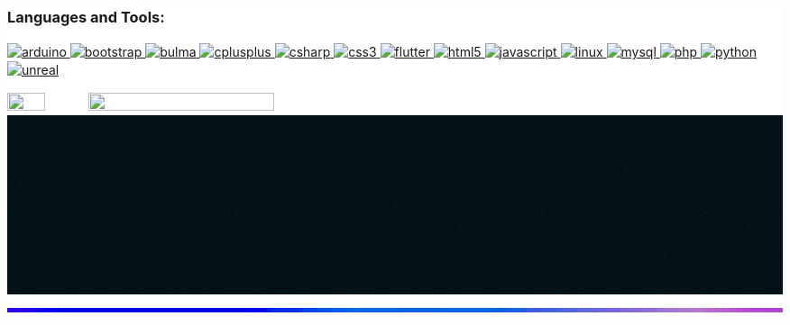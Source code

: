 <h3 align="left">Languages and Tools:</h3>
<p align="left"> <a href="https://www.arduino.cc/" target="_blank" rel="noreferrer"> <img src="https://cdn.worldvectorlogo.com/logos/arduino-1.svg" alt="arduino" width="40" height="40"/> </a> <a href="https://getbootstrap.com" target="_blank" rel="noreferrer"> <img src="https://raw.githubusercontent.com/devicons/devicon/master/icons/bootstrap/bootstrap-plain-wordmark.svg" alt="bootstrap" width="40" height="40"/> </a> <a href="https://bulma.io/" target="_blank" rel="noreferrer"> <img src="https://raw.githubusercontent.com/gilbarbara/logos/804dc257b59e144eaca5bc6ffd16949752c6f789/logos/bulma.svg" alt="bulma" width="40" height="40"/> </a> <a href="https://www.w3schools.com/cpp/" target="_blank" rel="noreferrer"> <img src="https://raw.githubusercontent.com/devicons/devicon/master/icons/cplusplus/cplusplus-original.svg" alt="cplusplus" width="40" height="40"/> </a> <a href="https://www.w3schools.com/cs/" target="_blank" rel="noreferrer"> <img src="https://raw.githubusercontent.com/devicons/devicon/master/icons/csharp/csharp-original.svg" alt="csharp" width="40" height="40"/> </a> <a href="https://www.w3schools.com/css/" target="_blank" rel="noreferrer"> <img src="https://raw.githubusercontent.com/devicons/devicon/master/icons/css3/css3-original-wordmark.svg" alt="css3" width="40" height="40"/> </a> <a href="https://flutter.dev" target="_blank" rel="noreferrer"> <img src="https://www.vectorlogo.zone/logos/flutterio/flutterio-icon.svg" alt="flutter" width="40" height="40"/> </a> <a href="https://graphql.org" target="_blank" target="_blank" rel="noreferrer"> <img src="https://raw.githubusercontent.com/devicons/devicon/master/icons/html5/html5-original-wordmark.svg" alt="html5" width="40" height="40"/> </a> <a href="https://developer.mozilla.org/en-US/docs/Web/JavaScript" target="_blank" rel="noreferrer"> <img src="https://raw.githubusercontent.com/devicons/devicon/master/icons/javascript/javascript-original.svg" alt="javascript" width="40" height="40"/> </a> <a href="https://www.linux.org/" target="_blank" rel="noreferrer"> <img src="https://raw.githubusercontent.com/devicons/devicon/master/icons/linux/linux-original.svg" alt="linux" width="40" height="40"/> </a> <a href="https://www.mysql.com/" target="_blank" rel="noreferrer"> <img src="https://raw.githubusercontent.com/devicons/devicon/master/icons/mysql/mysql-original-wordmark.svg" alt="mysql" width="40" height="40"/> </a> <a href="https://www.php.net" target="_blank" rel="noreferrer"> <img src="https://raw.githubusercontent.com/devicons/devicon/master/icons/php/php-original.svg" alt="php" width="40" height="40"/> </a> <a href="https://www.python.org" target="_blank" rel="noreferrer"> <img src="https://raw.githubusercontent.com/devicons/devicon/master/icons/python/python-original.svg" alt="python" width="40" height="40"/> </a> <a href="https://unrealengine.com/" target="_blank" rel="noreferrer"> <img src="https://raw.githubusercontent.com/kenangundogan/fontisto/036b7eca71aab1bef8e6a0518f7329f13ed62f6b/icons/svg/brand/unreal-engine.svg" alt="unreal" width="40" height="40"/> </a> </p>

<div style="align-items:center;justify-content:center">
  <img style="height:100%;width:49%;max-width: 10%" src="https://github-readme-stats-git-masterrstaa-rickstaa.vercel.app/api/top-langs/?username=joefarag-00&layout=compact&theme=dracula&column=7&langs_count=8"/>
  <img style="height:100%;width:49%;max-width: 100%" src="https://github-readme-stats-git-masterrstaa-rickstaa.vercel.app/api?username=joefarag-00&theme=dracula&column=7&locale=en&count_private=true&show_icons=true&include_all_commits=true"/>
</div>
<img src="https://github.com/JoeFarag-00/JoeFarag-00/blob/main/assets/banner-footer.gif" width="100%">
<img src="https://raw.githubusercontent.com/JoeFarag-00/JoeFarag-00/main/assets/line-neon.gif" width="100%">



